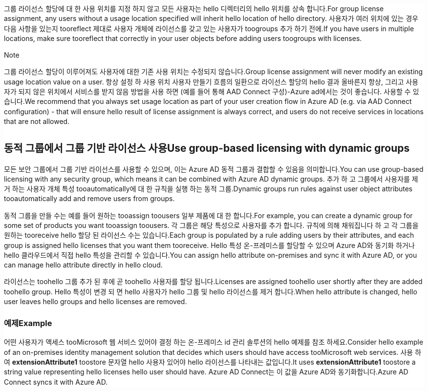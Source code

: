 <span data-ttu-id="d69f8-110">그룹 라이선스 할당에 대 한 사용 위치를 지정 하지 않고 모든 사용자는 hello 디렉터리의 hello 위치를 상속 합니다.</span><span class="sxs-lookup"><span data-stu-id="d69f8-110">For group license assignment, any users without a usage location specified will inherit hello location of hello directory.</span></span> <span data-ttu-id="d69f8-111">사용자가 여러 위치에 있는 경우 다음 사항을 있는지 tooreflect 제대로 사용자 개체에 라이선스를 갖고 있는 사용자가 toogroups 추가 하기 전에.</span><span class="sxs-lookup"><span data-stu-id="d69f8-111">If you have users in multiple locations, make sure tooreflect that correctly in your user objects before adding users toogroups with licenses.</span></span>

> [!NOTE]
> <span data-ttu-id="d69f8-112">그룹 라이선스 할당이 이루어져도 사용자에 대한 기존 사용 위치는 수정되지 않습니다.</span><span class="sxs-lookup"><span data-stu-id="d69f8-112">Group license assignment will never modify an existing usage location value on a user.</span></span> <span data-ttu-id="d69f8-113">항상 설정 하 사용 위치 사용자 만들기 흐름의 일환으로 라이선스 할당의 hello 결과 올바른지 항상, 그리고 사용자가 되지 않은 위치에서 서비스를 받지 않음 방법을 사용 하면 (예를 들어 통해 AAD Connect 구성)-Azure ad에서는 것이 좋습니다. 사용할 수 있습니다.</span><span class="sxs-lookup"><span data-stu-id="d69f8-113">We recommend that you always set usage location as part of your user creation flow in Azure AD (e.g. via AAD Connect configuration) - that will ensure hello result of license assignment is always correct, and users do not receive services in locations that are not allowed.</span></span>

## <a name="use-group-based-licensing-with-dynamic-groups"></a><span data-ttu-id="d69f8-114">동적 그룹에서 그룹 기반 라이선스 사용</span><span class="sxs-lookup"><span data-stu-id="d69f8-114">Use group-based licensing with dynamic groups</span></span>

<span data-ttu-id="d69f8-115">모든 보안 그룹에서 그룹 기반 라이선스를 사용할 수 있으며, 이는 Azure AD 동적 그룹과 결합할 수 있음을 의미합니다.</span><span class="sxs-lookup"><span data-stu-id="d69f8-115">You can use group-based licensing with any security group, which means it can be combined with Azure AD dynamic groups.</span></span> <span data-ttu-id="d69f8-116">추가 하 고 그룹에서 사용자를 제거 하는 사용자 개체 특성 tooautomatically에 대 한 규칙을 실행 하는 동적 그룹.</span><span class="sxs-lookup"><span data-stu-id="d69f8-116">Dynamic groups run rules against user object attributes tooautomatically add and remove users from groups.</span></span>

<span data-ttu-id="d69f8-117">동적 그룹을 만들 수는 예를 들어 원하는 tooassign toousers 일부 제품에 대 한 합니다.</span><span class="sxs-lookup"><span data-stu-id="d69f8-117">For example, you can create a dynamic group for some set of products you want tooassign toousers.</span></span> <span data-ttu-id="d69f8-118">각 그룹은 해당 특성으로 사용자를 추가 합니다. 규칙에 의해 채워집니다 하 고 각 그룹을 원하는 tooreceive hello 할당 된 라이선스 수는 있습니다.</span><span class="sxs-lookup"><span data-stu-id="d69f8-118">Each group is populated by a rule adding users by their attributes, and each group is assigned hello licenses that you want them tooreceive.</span></span> <span data-ttu-id="d69f8-119">Hello 특성 온-프레미스를 할당할 수 있으며 Azure AD와 동기화 하거나 hello 클라우드에서 직접 hello 특성을 관리할 수 있습니다.</span><span class="sxs-lookup"><span data-stu-id="d69f8-119">You can assign hello attribute on-premises and sync it with Azure AD, or you can manage hello attribute directly in hello cloud.</span></span>

<span data-ttu-id="d69f8-120">라이선스는 toohello 그룹 추가 된 후에 곧 toohello 사용자를 할당 됩니다.</span><span class="sxs-lookup"><span data-stu-id="d69f8-120">Licenses are assigned toohello user shortly after they are added toohello group.</span></span> <span data-ttu-id="d69f8-121">Hello 특성이 변경 되 면 hello 사용자가 hello 그룹 및 hello 라이선스를 제거 합니다.</span><span class="sxs-lookup"><span data-stu-id="d69f8-121">When hello attribute is changed, hello user leaves hello groups and hello licenses are removed.</span></span>

### <a name="example"></a><span data-ttu-id="d69f8-122">예제</span><span class="sxs-lookup"><span data-stu-id="d69f8-122">Example</span></span>

<span data-ttu-id="d69f8-123">어떤 사용자가 액세스 tooMicrosoft 웹 서비스 있어야 결정 하는 온-프레미스 id 관리 솔루션의 hello 예제를 참조 하세요.</span><span class="sxs-lookup"><span data-stu-id="d69f8-123">Consider hello example of an on-premises identity management solution that decides which users should have access tooMicrosoft web services.</span></span> <span data-ttu-id="d69f8-124">사용 하 여 **extensionAttribute1** toostore 문자열 hello 사용자 있어야 hello 라이선스를 나타내는 값입니다.</span><span class="sxs-lookup"><span data-stu-id="d69f8-124">It uses **extensionAttribute1** toostore a string value representing hello licenses hello user should have.</span></span> <span data-ttu-id="d69f8-125">Azure AD Connect는 이 값을 Azure AD와 동기화합니다.</span><span class="sxs-lookup"><span data-stu-id="d69f8-125">Azure AD Connect syncs it with Azure AD.</span></span>
